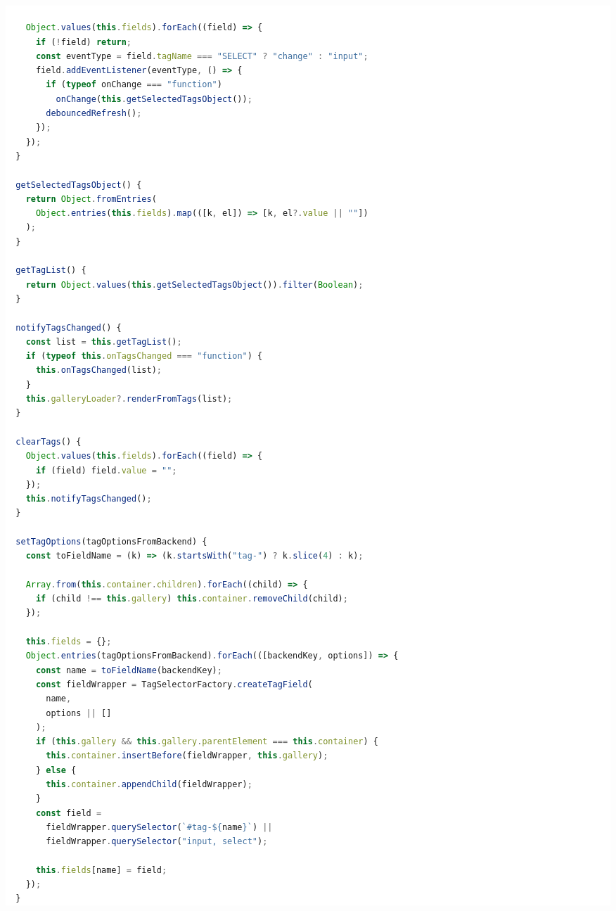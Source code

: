 ```javascript

    Object.values(this.fields).forEach((field) => {
      if (!field) return;
      const eventType = field.tagName === "SELECT" ? "change" : "input";
      field.addEventListener(eventType, () => {
        if (typeof onChange === "function")
          onChange(this.getSelectedTagsObject());
        debouncedRefresh();
      });
    });
  }

  getSelectedTagsObject() {
    return Object.fromEntries(
      Object.entries(this.fields).map(([k, el]) => [k, el?.value || ""])
    );
  }

  getTagList() {
    return Object.values(this.getSelectedTagsObject()).filter(Boolean);
  }

  notifyTagsChanged() {
    const list = this.getTagList();
    if (typeof this.onTagsChanged === "function") {
      this.onTagsChanged(list);
    }
    this.galleryLoader?.renderFromTags(list);
  }

  clearTags() {
    Object.values(this.fields).forEach((field) => {
      if (field) field.value = "";
    });
    this.notifyTagsChanged();
  }

  setTagOptions(tagOptionsFromBackend) {
    const toFieldName = (k) => (k.startsWith("tag-") ? k.slice(4) : k);

    Array.from(this.container.children).forEach((child) => {
      if (child !== this.gallery) this.container.removeChild(child);
    });

    this.fields = {};
    Object.entries(tagOptionsFromBackend).forEach(([backendKey, options]) => {
      const name = toFieldName(backendKey);
      const fieldWrapper = TagSelectorFactory.createTagField(
        name,
        options || []
      );
      if (this.gallery && this.gallery.parentElement === this.container) {
        this.container.insertBefore(fieldWrapper, this.gallery);
      } else {
        this.container.appendChild(fieldWrapper);
      }
      const field =
        fieldWrapper.querySelector(`#tag-${name}`) ||
        fieldWrapper.querySelector("input, select");

      this.fields[name] = field;
    });
  }
```